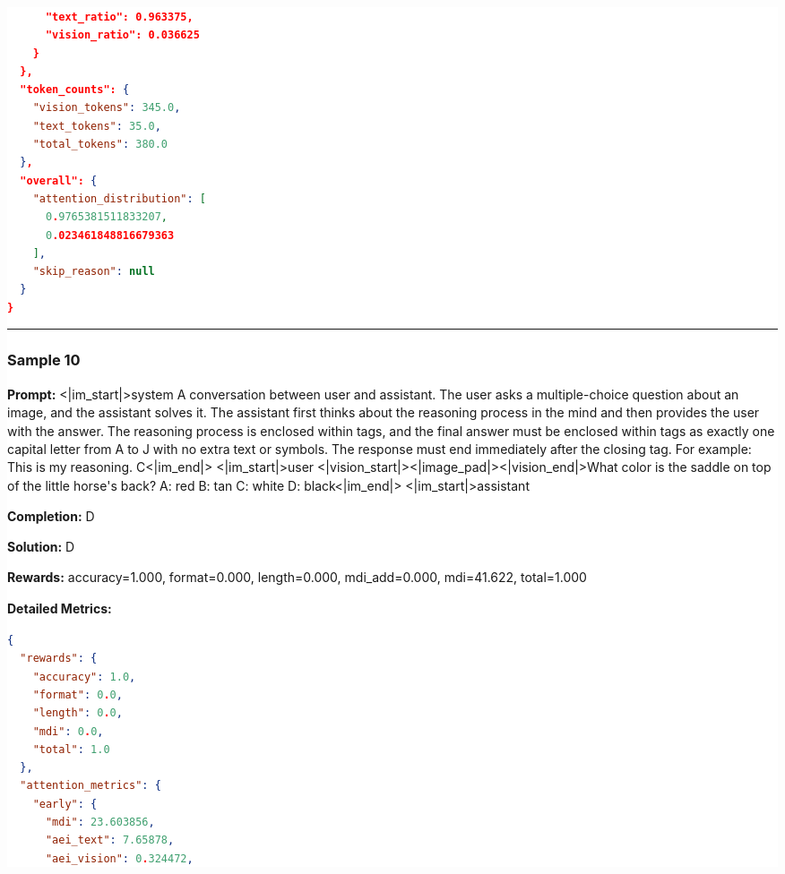 ```json
      "text_ratio": 0.963375,
      "vision_ratio": 0.036625
    }
  },
  "token_counts": {
    "vision_tokens": 345.0,
    "text_tokens": 35.0,
    "total_tokens": 380.0
  },
  "overall": {
    "attention_distribution": [
      0.9765381511833207,
      0.023461848816679363
    ],
    "skip_reason": null
  }
}
```

---

### Sample 10

**Prompt:** <|im_start|>system
A conversation between user and assistant. The user asks a multiple-choice question about an image, and the assistant solves it. The assistant first thinks about the reasoning process in the mind and then provides the user with the answer. The reasoning process is enclosed within <think></think> tags, and the final answer must be enclosed within <answer></answer> tags as exactly one capital letter from A to J with no extra text or symbols. The response must end immediately after the closing </answer> tag. For example:
<think>
This is my reasoning.
</think>
<answer>C</answer><|im_end|>
<|im_start|>user
<|vision_start|><|image_pad|><|vision_end|>What color is the saddle on top of the little horse's back?
A: red
B: tan
C: white
D: black<|im_end|>
<|im_start|>assistant


**Completion:** D

**Solution:** D

**Rewards:** accuracy=1.000, format=0.000, length=0.000, mdi_add=0.000, mdi=41.622, total=1.000

**Detailed Metrics:**

```json
{
  "rewards": {
    "accuracy": 1.0,
    "format": 0.0,
    "length": 0.0,
    "mdi": 0.0,
    "total": 1.0
  },
  "attention_metrics": {
    "early": {
      "mdi": 23.603856,
      "aei_text": 7.65878,
      "aei_vision": 0.324472,
```